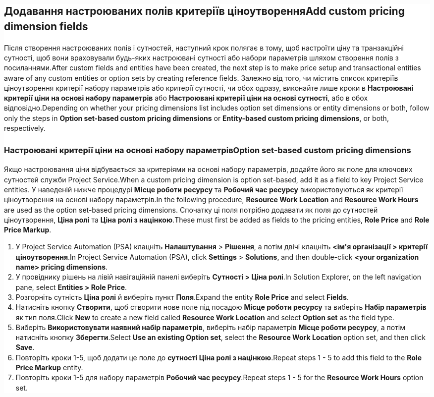 ## <a name="add-custom-pricing-dimension-fields"></a><span data-ttu-id="59e00-107">Додавання настроюваних полів критеріїв ціноутворення</span><span class="sxs-lookup"><span data-stu-id="59e00-107">Add custom pricing dimension fields</span></span> 
<span data-ttu-id="59e00-108">Після створення настроюваних полів і сутностей, наступний крок полягає в тому, щоб настроїти ціну та транзакційні сутності, щоб вони враховували будь-яких настроювані сутності або набори параметрів шляхом створення полів з посиланнями.</span><span class="sxs-lookup"><span data-stu-id="59e00-108">After custom fields and entities have been created, the next step is to make price setup and transactional entities aware of any custom entities or option sets by creating reference fields.</span></span> <span data-ttu-id="59e00-109">Залежно від того, чи містить список критеріїв ціноутворення критерії набору параметрів або критерії сутності, чи обох одразу, виконайте лише кроки в **Настроювані критерії ціни на основі набору параметрів** або **Настроювані критерії ціни на основі сутності**, або в обох відповідно.</span><span class="sxs-lookup"><span data-stu-id="59e00-109">Depending on whether your pricing dimensions list includes option set dimensions or entity dimensions or both, follow only the steps in **Option set-based custom pricing dimensions** or **Entity-based custom pricing dimensions**, or both, respectively.</span></span>

### <a name="option-set-based-custom-pricing-dimensions"></a><span data-ttu-id="59e00-110">Настроювані критерії ціни на основі набору параметрів</span><span class="sxs-lookup"><span data-stu-id="59e00-110">Option set-based custom pricing dimensions</span></span>
<span data-ttu-id="59e00-111">Якщо настроювання ціни відбувається за критеріями на основі набору параметрів, додайте його як поле для ключових сутностей служби Project Service.</span><span class="sxs-lookup"><span data-stu-id="59e00-111">When a custom pricing dimension is option set-based, add it as a field to key Project Service entities.</span></span> <span data-ttu-id="59e00-112">У наведеній нижче процедурі **Місце роботи ресурсу** та **Робочий час ресурсу** використовуються як критерії ціноутворення на основі набору параметрів.</span><span class="sxs-lookup"><span data-stu-id="59e00-112">In the following procedure, **Resource Work Location** and **Resource Work Hours** are used as the option set-based pricing dimensions.</span></span> <span data-ttu-id="59e00-113">Спочатку ці поля потрібно додавати як поля до сутностей ціноутворення, **Ціна ролі** та **Ціна ролі з націнкою**.</span><span class="sxs-lookup"><span data-stu-id="59e00-113">These must first be added as fields to the pricing entities, **Role Price** and **Role Price Markup**.</span></span>

1. <span data-ttu-id="59e00-114">У Project Service Automation (PSA) клацніть **Налаштування** > **Рішення**, а потім двічі клацніть **\<ім'я організації > критерії ціноутворення**.</span><span class="sxs-lookup"><span data-stu-id="59e00-114">In Project Service Automation (PSA), click **Settings** > **Solutions**, and then double-click **\<your organization name> pricing dimensions**.</span></span> 
2. <span data-ttu-id="59e00-115">У провіднику рішень на лівій навігаційній панелі виберіть **Сутності > Ціна ролі**.</span><span class="sxs-lookup"><span data-stu-id="59e00-115">In Solution Explorer, on the left navigation pane, select **Entities > Role Price**.</span></span>
3. <span data-ttu-id="59e00-116">Розгорніть сутність **Ціна ролі** й виберіть пункт **Поля**.</span><span class="sxs-lookup"><span data-stu-id="59e00-116">Expand the entity **Role Price** and select **Fields**.</span></span>
4. <span data-ttu-id="59e00-117">Натисніть кнопку **Створити**, щоб створити нове поле під посадою **Місце роботи ресурсу** та виберіть **Набір параметрів** як тип поля.</span><span class="sxs-lookup"><span data-stu-id="59e00-117">Click **New** to create a new field called **Resource Work Location** and select **Option set** as the field type.</span></span> 
5. <span data-ttu-id="59e00-118">Виберіть **Використовувати наявний набір параметрів**, виберіть набір параметрів **Місце роботи ресурсу**, а потім натисніть кнопку **Зберегти**.</span><span class="sxs-lookup"><span data-stu-id="59e00-118">Select **Use an existing Option set**, select the **Resource Work Location** option set, and then click **Save**.</span></span>
6. <span data-ttu-id="59e00-119">Повторіть кроки 1-5, щоб додати це поле до **сутності Ціна ролі з націнкою**.</span><span class="sxs-lookup"><span data-stu-id="59e00-119">Repeat steps 1 - 5 to add this field to the **Role Price Markup** entity.</span></span> 
7. <span data-ttu-id="59e00-120">Повторіть кроки 1-5 для набору параметрів **Робочий час ресурсу**.</span><span class="sxs-lookup"><span data-stu-id="59e00-120">Repeat steps 1 - 5 for the **Resource Work Hours** option set.</span></span>

